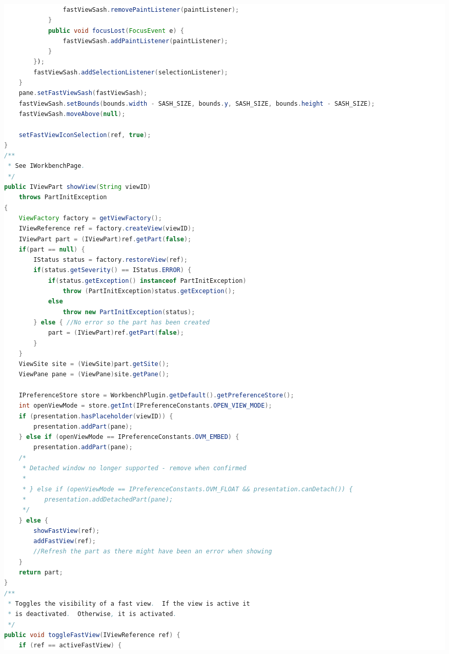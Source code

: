 ```java
				fastViewSash.removePaintListener(paintListener);
			}
			public void focusLost(FocusEvent e) {
				fastViewSash.addPaintListener(paintListener);
			}
		});
		fastViewSash.addSelectionListener(selectionListener);
	}
	pane.setFastViewSash(fastViewSash);
	fastViewSash.setBounds(bounds.width - SASH_SIZE, bounds.y, SASH_SIZE, bounds.height - SASH_SIZE);
	fastViewSash.moveAbove(null);
	
	setFastViewIconSelection(ref, true);
}
/**
 * See IWorkbenchPage.
 */
public IViewPart showView(String viewID) 
	throws PartInitException 
{
	ViewFactory factory = getViewFactory();
	IViewReference ref = factory.createView(viewID);
	IViewPart part = (IViewPart)ref.getPart(false);
	if(part == null) {
		IStatus status = factory.restoreView(ref);
		if(status.getSeverity() == IStatus.ERROR) {
			if(status.getException() instanceof PartInitException)
				throw (PartInitException)status.getException();
			else
				throw new PartInitException(status);
		} else { //No error so the part has been created
			part = (IViewPart)ref.getPart(false);
		}
	}
	ViewSite site = (ViewSite)part.getSite();
	ViewPane pane = (ViewPane)site.getPane();
	
	IPreferenceStore store = WorkbenchPlugin.getDefault().getPreferenceStore();
	int openViewMode = store.getInt(IPreferenceConstants.OPEN_VIEW_MODE);
	if (presentation.hasPlaceholder(viewID)) {
		presentation.addPart(pane);
	} else if (openViewMode == IPreferenceConstants.OVM_EMBED) {
		presentation.addPart(pane);
	/*
	 * Detached window no longer supported - remove when confirmed
	 *
	 * } else if (openViewMode == IPreferenceConstants.OVM_FLOAT && presentation.canDetach()) {
	 * 	   presentation.addDetachedPart(pane);
	 */
	} else {
		showFastView(ref);
		addFastView(ref);
		//Refresh the part as there might have been an error when showing
	}
	return part;
}
/**
 * Toggles the visibility of a fast view.  If the view is active it
 * is deactivated.  Otherwise, it is activated.
 */
public void toggleFastView(IViewReference ref) {
	if (ref == activeFastView) {
```